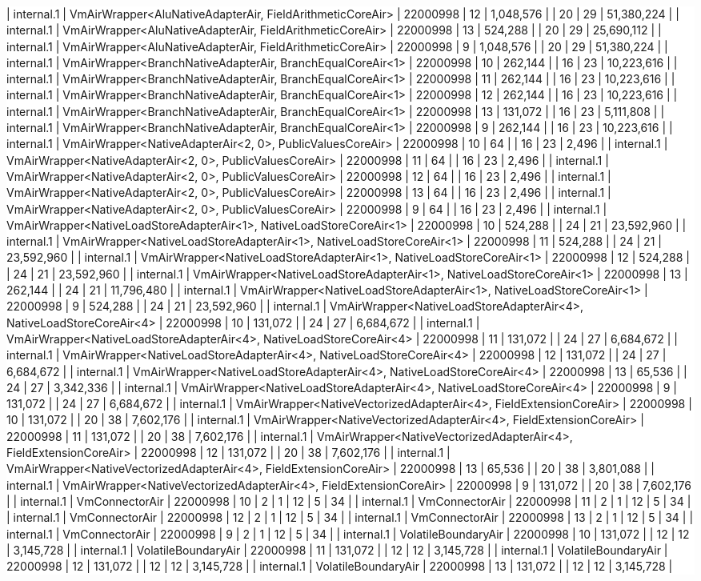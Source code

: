 | internal.1 | VmAirWrapper<AluNativeAdapterAir, FieldArithmeticCoreAir> | 22000998 | 12 | 1,048,576 |  | 20 | 29 | 51,380,224 | 
| internal.1 | VmAirWrapper<AluNativeAdapterAir, FieldArithmeticCoreAir> | 22000998 | 13 | 524,288 |  | 20 | 29 | 25,690,112 | 
| internal.1 | VmAirWrapper<AluNativeAdapterAir, FieldArithmeticCoreAir> | 22000998 | 9 | 1,048,576 |  | 20 | 29 | 51,380,224 | 
| internal.1 | VmAirWrapper<BranchNativeAdapterAir, BranchEqualCoreAir<1> | 22000998 | 10 | 262,144 |  | 16 | 23 | 10,223,616 | 
| internal.1 | VmAirWrapper<BranchNativeAdapterAir, BranchEqualCoreAir<1> | 22000998 | 11 | 262,144 |  | 16 | 23 | 10,223,616 | 
| internal.1 | VmAirWrapper<BranchNativeAdapterAir, BranchEqualCoreAir<1> | 22000998 | 12 | 262,144 |  | 16 | 23 | 10,223,616 | 
| internal.1 | VmAirWrapper<BranchNativeAdapterAir, BranchEqualCoreAir<1> | 22000998 | 13 | 131,072 |  | 16 | 23 | 5,111,808 | 
| internal.1 | VmAirWrapper<BranchNativeAdapterAir, BranchEqualCoreAir<1> | 22000998 | 9 | 262,144 |  | 16 | 23 | 10,223,616 | 
| internal.1 | VmAirWrapper<NativeAdapterAir<2, 0>, PublicValuesCoreAir> | 22000998 | 10 | 64 |  | 16 | 23 | 2,496 | 
| internal.1 | VmAirWrapper<NativeAdapterAir<2, 0>, PublicValuesCoreAir> | 22000998 | 11 | 64 |  | 16 | 23 | 2,496 | 
| internal.1 | VmAirWrapper<NativeAdapterAir<2, 0>, PublicValuesCoreAir> | 22000998 | 12 | 64 |  | 16 | 23 | 2,496 | 
| internal.1 | VmAirWrapper<NativeAdapterAir<2, 0>, PublicValuesCoreAir> | 22000998 | 13 | 64 |  | 16 | 23 | 2,496 | 
| internal.1 | VmAirWrapper<NativeAdapterAir<2, 0>, PublicValuesCoreAir> | 22000998 | 9 | 64 |  | 16 | 23 | 2,496 | 
| internal.1 | VmAirWrapper<NativeLoadStoreAdapterAir<1>, NativeLoadStoreCoreAir<1> | 22000998 | 10 | 524,288 |  | 24 | 21 | 23,592,960 | 
| internal.1 | VmAirWrapper<NativeLoadStoreAdapterAir<1>, NativeLoadStoreCoreAir<1> | 22000998 | 11 | 524,288 |  | 24 | 21 | 23,592,960 | 
| internal.1 | VmAirWrapper<NativeLoadStoreAdapterAir<1>, NativeLoadStoreCoreAir<1> | 22000998 | 12 | 524,288 |  | 24 | 21 | 23,592,960 | 
| internal.1 | VmAirWrapper<NativeLoadStoreAdapterAir<1>, NativeLoadStoreCoreAir<1> | 22000998 | 13 | 262,144 |  | 24 | 21 | 11,796,480 | 
| internal.1 | VmAirWrapper<NativeLoadStoreAdapterAir<1>, NativeLoadStoreCoreAir<1> | 22000998 | 9 | 524,288 |  | 24 | 21 | 23,592,960 | 
| internal.1 | VmAirWrapper<NativeLoadStoreAdapterAir<4>, NativeLoadStoreCoreAir<4> | 22000998 | 10 | 131,072 |  | 24 | 27 | 6,684,672 | 
| internal.1 | VmAirWrapper<NativeLoadStoreAdapterAir<4>, NativeLoadStoreCoreAir<4> | 22000998 | 11 | 131,072 |  | 24 | 27 | 6,684,672 | 
| internal.1 | VmAirWrapper<NativeLoadStoreAdapterAir<4>, NativeLoadStoreCoreAir<4> | 22000998 | 12 | 131,072 |  | 24 | 27 | 6,684,672 | 
| internal.1 | VmAirWrapper<NativeLoadStoreAdapterAir<4>, NativeLoadStoreCoreAir<4> | 22000998 | 13 | 65,536 |  | 24 | 27 | 3,342,336 | 
| internal.1 | VmAirWrapper<NativeLoadStoreAdapterAir<4>, NativeLoadStoreCoreAir<4> | 22000998 | 9 | 131,072 |  | 24 | 27 | 6,684,672 | 
| internal.1 | VmAirWrapper<NativeVectorizedAdapterAir<4>, FieldExtensionCoreAir> | 22000998 | 10 | 131,072 |  | 20 | 38 | 7,602,176 | 
| internal.1 | VmAirWrapper<NativeVectorizedAdapterAir<4>, FieldExtensionCoreAir> | 22000998 | 11 | 131,072 |  | 20 | 38 | 7,602,176 | 
| internal.1 | VmAirWrapper<NativeVectorizedAdapterAir<4>, FieldExtensionCoreAir> | 22000998 | 12 | 131,072 |  | 20 | 38 | 7,602,176 | 
| internal.1 | VmAirWrapper<NativeVectorizedAdapterAir<4>, FieldExtensionCoreAir> | 22000998 | 13 | 65,536 |  | 20 | 38 | 3,801,088 | 
| internal.1 | VmAirWrapper<NativeVectorizedAdapterAir<4>, FieldExtensionCoreAir> | 22000998 | 9 | 131,072 |  | 20 | 38 | 7,602,176 | 
| internal.1 | VmConnectorAir | 22000998 | 10 | 2 | 1 | 12 | 5 | 34 | 
| internal.1 | VmConnectorAir | 22000998 | 11 | 2 | 1 | 12 | 5 | 34 | 
| internal.1 | VmConnectorAir | 22000998 | 12 | 2 | 1 | 12 | 5 | 34 | 
| internal.1 | VmConnectorAir | 22000998 | 13 | 2 | 1 | 12 | 5 | 34 | 
| internal.1 | VmConnectorAir | 22000998 | 9 | 2 | 1 | 12 | 5 | 34 | 
| internal.1 | VolatileBoundaryAir | 22000998 | 10 | 131,072 |  | 12 | 12 | 3,145,728 | 
| internal.1 | VolatileBoundaryAir | 22000998 | 11 | 131,072 |  | 12 | 12 | 3,145,728 | 
| internal.1 | VolatileBoundaryAir | 22000998 | 12 | 131,072 |  | 12 | 12 | 3,145,728 | 
| internal.1 | VolatileBoundaryAir | 22000998 | 13 | 131,072 |  | 12 | 12 | 3,145,728 | 
